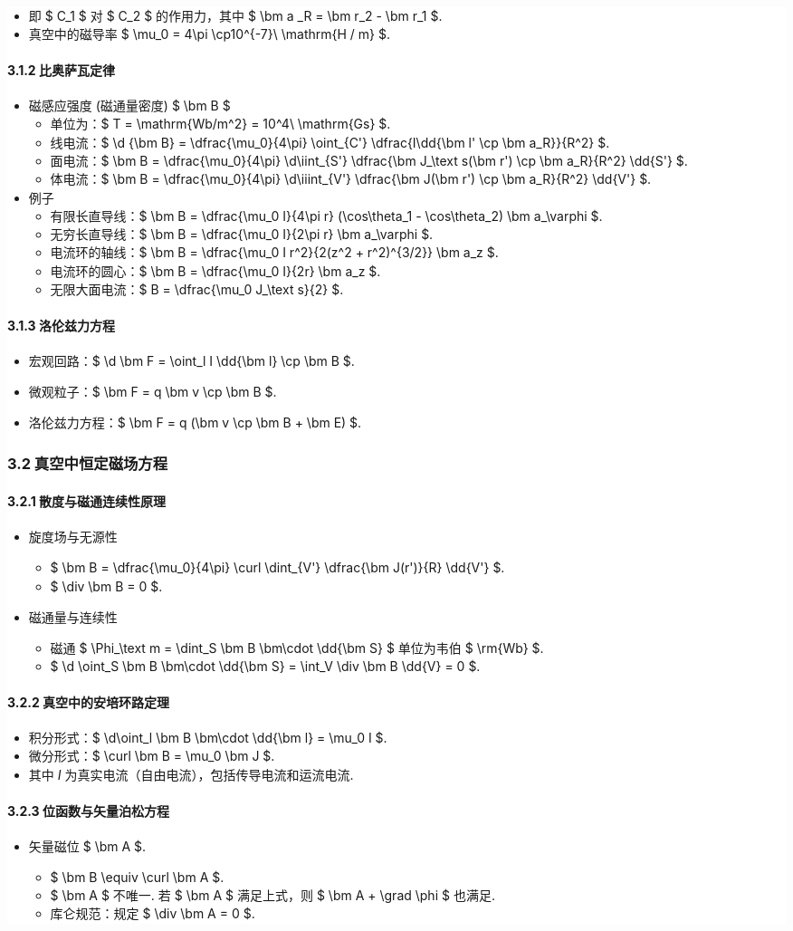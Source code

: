 - 即 $ C_1 $ 对 $ C_2 $ 的作用力，其中 $ \bm a _R = \bm r_2 - \bm r_1 $.
- 真空中的磁导率 $ \mu_0 = 4\pi \cp10^{-7}\ \mathrm{H / m} $.



#### 3.1.2  比奥萨瓦定律

- 磁感应强度 (磁通量密度) $ \bm B $
  - 单位为：$ T = \mathrm{Wb/m^2} = 10^4\ \mathrm{Gs} $.
  - 线电流：$ \d {\bm B} = \dfrac{\mu_0}{4\pi} \oint_{C'} \dfrac{I\dd{\bm l' \cp \bm a_R}}{R^2} $.
  - 面电流：$ \bm B = \dfrac{\mu_0}{4\pi} \d\iint_{S'} \dfrac{\bm J_\text  s(\bm r') \cp \bm a_R}{R^2} \dd{S'} $.
  - 体电流：$ \bm B = \dfrac{\mu_0}{4\pi} \d\iiint_{V'} \dfrac{\bm J(\bm r') \cp \bm a_R}{R^2} \dd{V'} $.
- 例子
  - 有限长直导线：$ \bm B = \dfrac{\mu_0 I}{4\pi r} (\cos\theta_1 - \cos\theta_2) \bm a_\varphi $.
  - 无穷长直导线：$ \bm B = \dfrac{\mu_0 I}{2\pi r} \bm a_\varphi $.
  - 电流环的轴线：$ \bm B = \dfrac{\mu_0 I r^2}{2(z^2 + r^2)^{3/2}} \bm a_z $.
  - 电流环的圆心：$ \bm B = \dfrac{\mu_0 I}{2r} \bm a_z $.
  - 无限大面电流：$ B = \dfrac{\mu_0 J_\text s}{2} $.



#### 3.1.3  洛伦兹力方程

- 宏观回路：$ \d \bm F = \oint_l I \dd{\bm l} \cp \bm B $.
- 微观粒子：$ \bm F = q \bm v \cp \bm B $.

- 洛伦兹力方程：$ \bm F = q (\bm v \cp \bm B + \bm E) $.



### 3.2  真空中恒定磁场方程

#### 3.2.1  散度与磁通连续性原理

- 旋度场与无源性
  - $ \bm B = \dfrac{\mu_0}{4\pi} \curl \dint_{V'} \dfrac{\bm J(r')}{R} \dd{V'} $.
  - $ \div \bm B = 0 $.

- 磁通量与连续性
  - 磁通 $ \Phi_\text m = \dint_S \bm B \bm\cdot \dd{\bm S} $ 单位为韦伯 $ \rm{Wb} $.
  - $ \d \oint_S \bm B \bm\cdot \dd{\bm S} = \int_V \div \bm B \dd{V} = 0 $.




#### 3.2.2  真空中的安培环路定理

- 积分形式：$ \d\oint_l \bm B \bm\cdot \dd{\bm l} = \mu_0 I $.
- 微分形式：$ \curl \bm B = \mu_0 \bm J $.
- 其中 $I$ 为真实电流（自由电流），包括传导电流和运流电流.



#### 3.2.3  位函数与矢量泊松方程

- 矢量磁位 $ \bm A $.

  - $ \bm B \equiv \curl \bm A $.
  - $ \bm A $ 不唯一. 若 $ \bm A $ 满足上式，则 $ \bm A + \grad \phi $ 也满足.
  - 库仑规范：规定 $ \div \bm A = 0 $.
